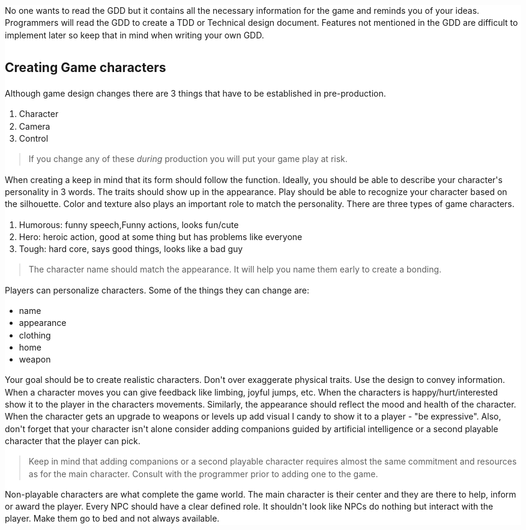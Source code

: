 No one wants to read the GDD but it contains all the necessary information for
the game and reminds you of your ideas. Programmers will read the GDD to create
a TDD or Technical design document. Features not mentioned in the GDD are
difficult to implement later so keep that in mind when writing your own GDD.

## Creating Game characters

Although game design changes there are 3 things that have to be established in
pre-production.

1. Character
2. Camera
3. Control

> If you change any of these *during* production you will put your game play at
> risk.

When creating a keep in mind that its form should follow the function. Ideally,
you should be able to describe your character's personality in 3 words. The
traits should show up in the appearance. Play should be able to recognize your
character based on the silhouette. Color and texture also plays an important
role to match the personality. There are three types of game characters.

1. Humorous: funny speech,Funny actions, looks fun/cute
2. Hero: heroic action, good at some thing but has problems like everyone
3. Tough: hard core, says good things, looks like a bad guy

> The character name should match the appearance. It will help you name them
> early to create a bonding.

Players can personalize characters. Some of the things they can change are:

- name
- appearance
- clothing
- home
- weapon

Your goal should be to create realistic characters. Don't over exaggerate
physical traits. Use the design to convey information. When a character moves
you can give feedback like limbing, joyful jumps, etc. When the characters is
happy/hurt/interested show it to the player in the characters movements.
Similarly, the appearance should reflect the mood and health of the character.
When the character gets an upgrade to weapons or levels up add visual I candy to
show it to a player - "be expressive". Also, don't forget that your character
isn't alone consider adding companions guided by artificial intelligence or a
second playable character that the player can pick.

> Keep in mind that adding companions or a second playable character requires
> almost the same commitment and resources as for the main character. Consult
> with the programmer prior to adding one to the game.

Non-playable characters are what complete the game world. The main character is
their center and they are there to help, inform or award the player. Every NPC
should have a clear defined role. It shouldn't look like NPCs do nothing but
interact with the player. Make them go to bed and not always available.
